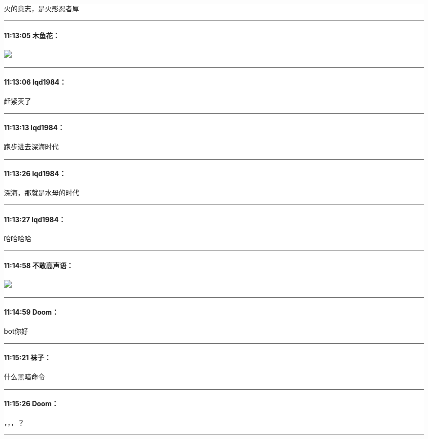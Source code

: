 火的意志，是火影忍者厚

*****

#### 11:13:05  木鱼花：

<img src="http://gchat.qpic.cn/gchatpic_new/1119240857/614391357-2717535536-CD7BD13D1944950BEF0CE14F8B632601/0?term=2" />

*****

#### 11:13:06  lqd1984：

赶紧灭了

*****

#### 11:13:13  lqd1984：

跑步进去深海时代

*****

#### 11:13:26  lqd1984：

深海，那就是水母的时代

*****

#### 11:13:27  lqd1984：

哈哈哈哈

*****

#### 11:14:58  不敢高声语：

<img src="http://gchat.qpic.cn/gchatpic_new/1547952851/614391357-3185692087-DC06226535021A57C7713E4CAC2732EF/0?term=2" />

*****

#### 11:14:59  Doom：

bot你好

*****

#### 11:15:21  袜子：

什么黑暗命令

*****

#### 11:15:26  Doom：

，，，？

*****
